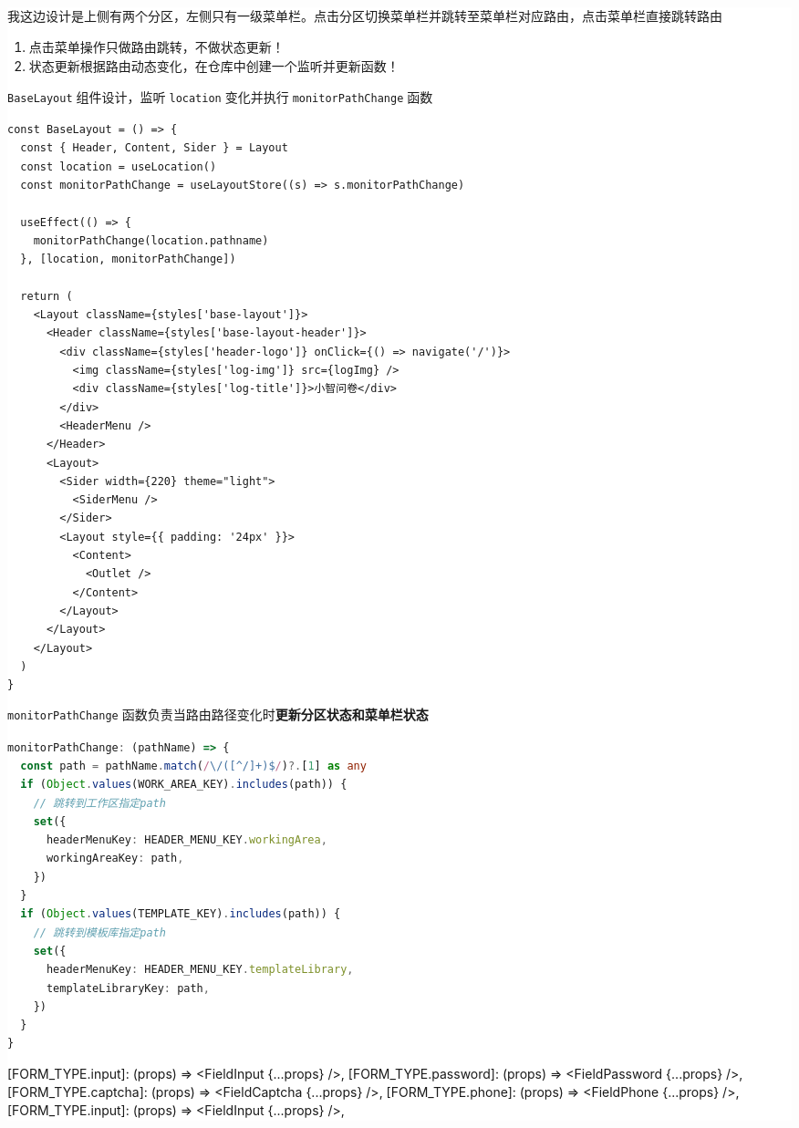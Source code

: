 我这边设计是上侧有两个分区，左侧只有一级菜单栏。点击分区切换菜单栏并跳转至菜单栏对应路由，点击菜单栏直接跳转路由

1. 点击菜单操作只做路由跳转，不做状态更新！
2. 状态更新根据路由动态变化，在仓库中创建一个监听并更新函数！

`BaseLayout` 组件设计，监听 `location` 变化并执行 `monitorPathChange` 函数

```tsx
const BaseLayout = () => {
  const { Header, Content, Sider } = Layout
  const location = useLocation()
  const monitorPathChange = useLayoutStore((s) => s.monitorPathChange)

  useEffect(() => {
    monitorPathChange(location.pathname)
  }, [location, monitorPathChange])

  return (
    <Layout className={styles['base-layout']}>
      <Header className={styles['base-layout-header']}>
        <div className={styles['header-logo']} onClick={() => navigate('/')}>
          <img className={styles['log-img']} src={logImg} />
          <div className={styles['log-title']}>小智问卷</div>
        </div>
        <HeaderMenu />
      </Header>
      <Layout>
        <Sider width={220} theme="light">
          <SiderMenu />
        </Sider>
        <Layout style={{ padding: '24px' }}>
          <Content>
            <Outlet />
          </Content>
        </Layout>
      </Layout>
    </Layout>
  )
}
```

`monitorPathChange` 函数负责当路由路径变化时**更新分区状态和菜单栏状态**

```ts
monitorPathChange: (pathName) => {
  const path = pathName.match(/\/([^/]+)$/)?.[1] as any
  if (Object.values(WORK_AREA_KEY).includes(path)) {
    // 跳转到工作区指定path
    set({
      headerMenuKey: HEADER_MENU_KEY.workingArea,
      workingAreaKey: path,
    })
  }
  if (Object.values(TEMPLATE_KEY).includes(path)) {
    // 跳转到模板库指定path
    set({
      headerMenuKey: HEADER_MENU_KEY.templateLibrary,
      templateLibraryKey: path,
    })
  }
}
```


  [FORM_TYPE.input]: (props) => <FieldInput {...props} />,
  [FORM_TYPE.password]: (props) => <FieldPassword {...props} />,
  [FORM_TYPE.captcha]: (props) => <FieldCaptcha {...props} />,
  [FORM_TYPE.phone]: (props) => <FieldPhone {...props} />,
  [FORM_TYPE.input]: (props) => <FieldInput {...props} />,